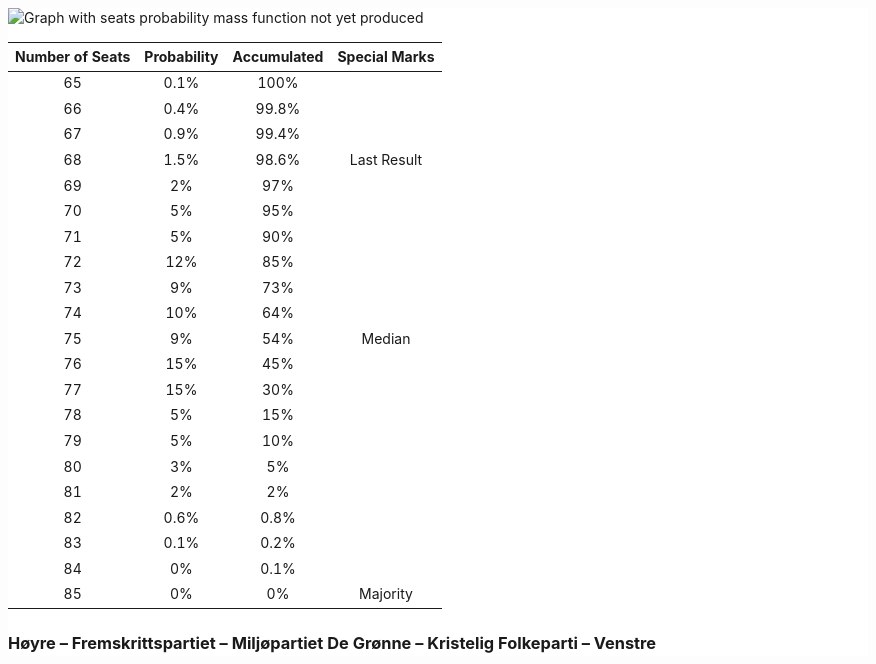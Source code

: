 ![Graph with seats probability mass function not yet produced](2019-06-05-Norfakta-coalitions-seats-pmf-ap–sp.png "Seats Probability Mass Function")

| Number of Seats | Probability | Accumulated | Special Marks |
|:---------------:|:-----------:|:-----------:|:-------------:|
| 65 | 0.1% | 100% |  |
| 66 | 0.4% | 99.8% |  |
| 67 | 0.9% | 99.4% |  |
| 68 | 1.5% | 98.6% | Last Result |
| 69 | 2% | 97% |  |
| 70 | 5% | 95% |  |
| 71 | 5% | 90% |  |
| 72 | 12% | 85% |  |
| 73 | 9% | 73% |  |
| 74 | 10% | 64% |  |
| 75 | 9% | 54% | Median |
| 76 | 15% | 45% |  |
| 77 | 15% | 30% |  |
| 78 | 5% | 15% |  |
| 79 | 5% | 10% |  |
| 80 | 3% | 5% |  |
| 81 | 2% | 2% |  |
| 82 | 0.6% | 0.8% |  |
| 83 | 0.1% | 0.2% |  |
| 84 | 0% | 0.1% |  |
| 85 | 0% | 0% | Majority |

### Høyre – Fremskrittspartiet – Miljøpartiet De Grønne – Kristelig Folkeparti – Venstre
